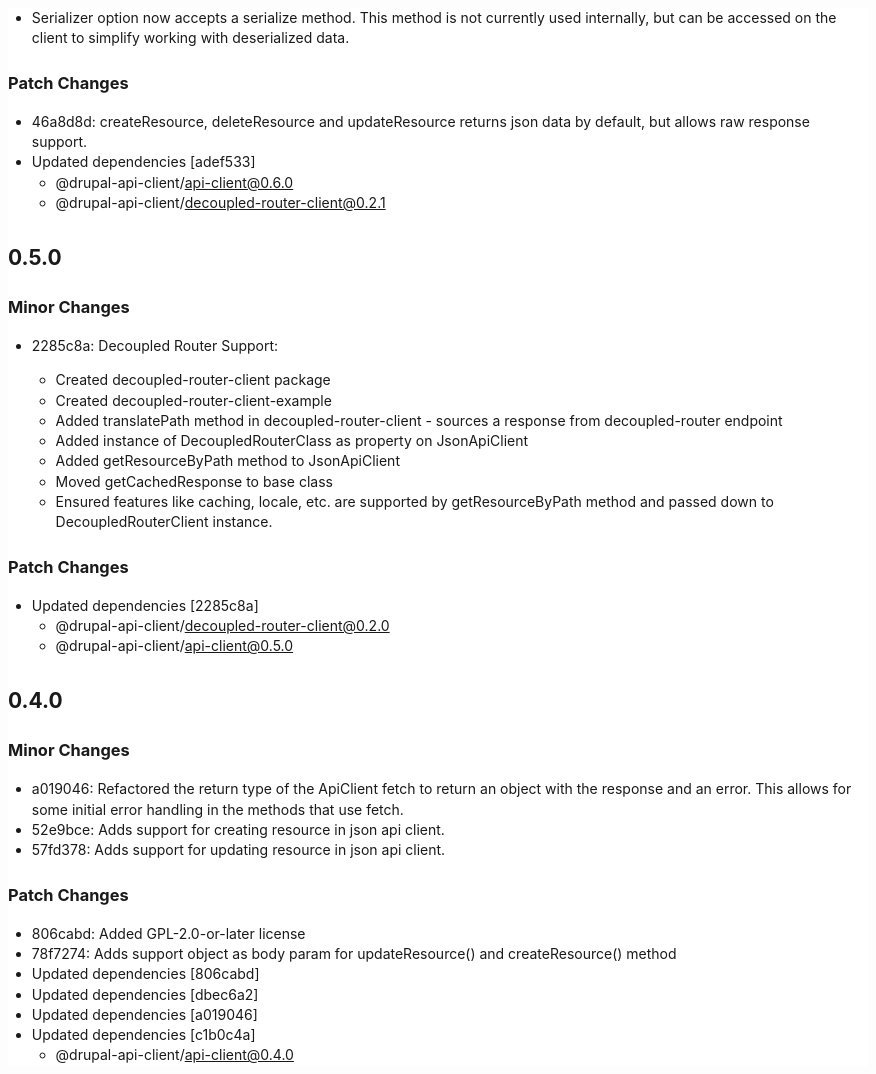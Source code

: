   - Serializer option now accepts a serialize method. This method
    is not currently used internally, but can be accessed on the
    client to simplify working with deserialized data.

### Patch Changes

- 46a8d8d: createResource, deleteResource and updateResource returns json data by default, but allows raw response support.
- Updated dependencies [adef533]
  - @drupal-api-client/api-client@0.6.0
  - @drupal-api-client/decoupled-router-client@0.2.1

## 0.5.0

### Minor Changes

- 2285c8a: Decoupled Router Support:

  - Created decoupled-router-client package
  - Created decoupled-router-client-example
  - Added translatePath method in decoupled-router-client - sources a response from decoupled-router endpoint
  - Added instance of DecoupledRouterClass as property on JsonApiClient
  - Added getResourceByPath method to JsonApiClient
  - Moved getCachedResponse to base class
  - Ensured features like caching, locale, etc. are supported by getResourceByPath method and passed down to DecoupledRouterClient instance.

### Patch Changes

- Updated dependencies [2285c8a]
  - @drupal-api-client/decoupled-router-client@0.2.0
  - @drupal-api-client/api-client@0.5.0

## 0.4.0

### Minor Changes

- a019046: Refactored the return type of the ApiClient fetch to return an object with the response and an error. This allows for some initial error handling in the methods that use fetch.
- 52e9bce: Adds support for creating resource in json api client.
- 57fd378: Adds support for updating resource in json api client.

### Patch Changes

- 806cabd: Added GPL-2.0-or-later license
- 78f7274: Adds support object as body param for updateResource() and createResource() method
- Updated dependencies [806cabd]
- Updated dependencies [dbec6a2]
- Updated dependencies [a019046]
- Updated dependencies [c1b0c4a]
  - @drupal-api-client/api-client@0.4.0
